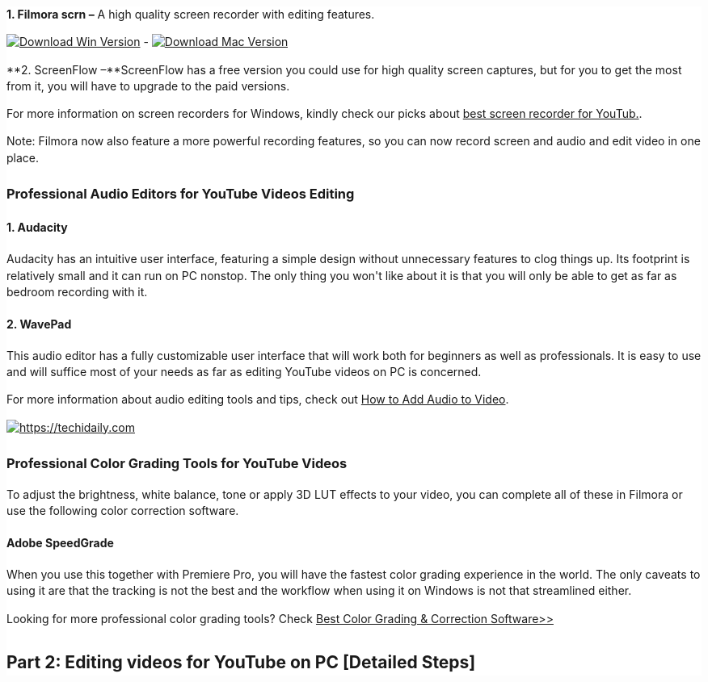 **1\. Filmora scrn –** A high quality screen recorder with editing features.

[![Download Win Version](https://images.wondershare.com/filmora/guide/download-btn-rose-win.png)](https://tools.techidaily.com/wondershare/filmora/download/) \- [![Download Mac Version](https://images.wondershare.com/filmora/guide/download-btn-rose-mac.png)](https://tools.techidaily.com/wondershare/filmora/download/)

**2\. ScreenFlow –**ScreenFlow has a free version you could use for high quality screen captures, but for you to get the most from it, you will have to upgrade to the paid versions.

For more information on screen recorders for Windows, kindly check our picks about [best screen recorder for YouTub.](https://tools.techidaily.com/wondershare/filmora/download/).

Note: Filmora now also feature a more powerful recording features, so you can now record screen and audio and edit video in one place.

### Professional Audio Editors for YouTube Videos Editing

#### 1. Audacity

Audacity has an intuitive user interface, featuring a simple design without unnecessary features to clog things up. Its footprint is relatively small and it can run on PC nonstop. The only thing you won't like about it is that you will only be able to get as far as bedroom recording with it.

#### 2. WavePad

This audio editor has a fully customizable user interface that will work both for beginners as well as professionals. It is easy to use and will suffice most of your needs as far as editing YouTube videos on PC is concerned.

For more information about audio editing tools and tips, check out [How to Add Audio to Video](https://tools.techidaily.com/wondershare/filmora/download/).


<a href="https://appsumo.8odi.net/c/5597632/2130887/7443" target="_top" id="2130887">
  <img src="//a.impactradius-go.com/display-ad/7443-2130887" border="0" alt="https://techidaily.com" width="728" height="90"/>
</a>
<img height="0" width="0" src="https://appsumo.8odi.net/i/5597632/2130887/7443" style="position:absolute;visibility:hidden;" border="0" />

### Professional Color Grading Tools for YouTube Videos

To adjust the brightness, white balance, tone or apply 3D LUT effects to your video, you can complete all of these in Filmora or use the following color correction software.

#### Adobe SpeedGrade

When you use this together with Premiere Pro, you will have the fastest color grading experience in the world. The only caveats to using it are that the tracking is not the best and the workflow when using it on Windows is not that streamlined either.

Looking for more professional color grading tools? Check [Best Color Grading & Correction Software>>](https://tools.techidaily.com/wondershare/filmora/download/)

## Part 2: Editing videos for YouTube on PC \[Detailed Steps\]
